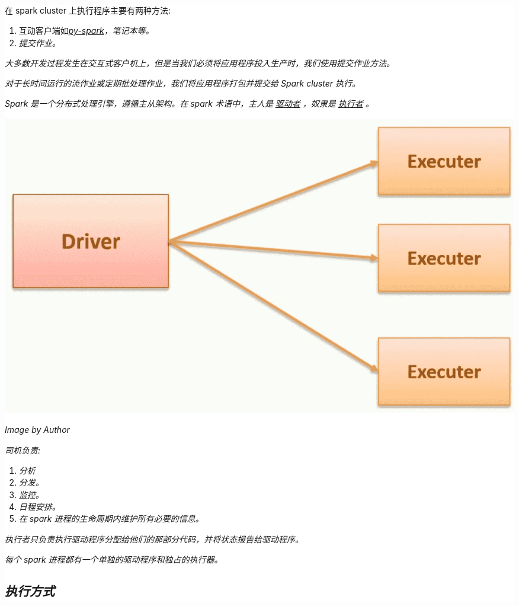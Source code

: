 在 spark cluster 上执行程序主要有两种方法:

1.  互动客户端如[](https://jaceklaskowski.gitbooks.io/mastering-apache-spark/spark-shell.html)*[*py-spark*](https://spark.apache.org/docs/2.2.0/api/python/pyspark.html)，笔记本等。*
2.  *提交作业。*

*大多数开发过程发生在交互式客户机上，但是当我们必须将应用程序投入生产时，我们使用提交作业方法。*

*对于长时间运行的流作业或定期批处理作业，我们将应用程序打包并提交给 Spark cluster 执行。*

*Spark 是一个分布式处理引擎，遵循主从架构。在 spark 术语中，主人是 [*驱动者*](https://jaceklaskowski.gitbooks.io/mastering-apache-spark/spark-driver.html) ，奴隶是 [*执行者*](https://jaceklaskowski.gitbooks.io/mastering-apache-spark/spark-Executor.html) 。*

*![](img/c1c4f5b14f962149f16ec9391a95958e.png)*

*Image by Author*

*司机负责:*

1.  *分析*
2.  *分发。*
3.  *监控。*
4.  *日程安排。*
5.  *在 spark 进程的生命周期内维护所有必要的信息。*

*执行者只负责执行驱动程序分配给他们的那部分代码，并将状态报告给驱动程序。*

*每个 spark 进程都有一个单独的驱动程序和独占的执行器。*

## *执行方式*
